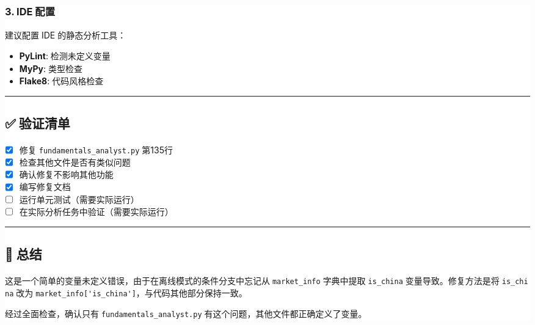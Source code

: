 ### 3. IDE 配置

建议配置 IDE 的静态分析工具：
- **PyLint**: 检测未定义变量
- **MyPy**: 类型检查
- **Flake8**: 代码风格检查

---

## ✅ 验证清单

- [x] 修复 `fundamentals_analyst.py` 第135行
- [x] 检查其他文件是否有类似问题
- [x] 确认修复不影响其他功能
- [x] 编写修复文档
- [ ] 运行单元测试（需要实际运行）
- [ ] 在实际分析任务中验证（需要实际运行）

---

## 🎉 总结

这是一个简单的变量未定义错误，由于在离线模式的条件分支中忘记从 `market_info` 字典中提取 `is_china` 变量导致。修复方法是将 `is_china` 改为 `market_info['is_china']`，与代码其他部分保持一致。

经过全面检查，确认只有 `fundamentals_analyst.py` 有这个问题，其他文件都正确定义了变量。

